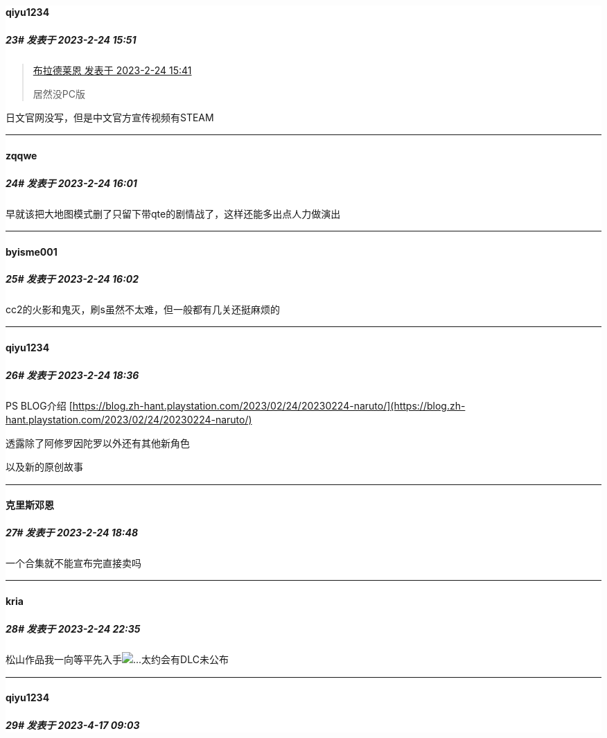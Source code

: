 ####  qiyu1234  
##### 23#       发表于 2023-2-24 15:51

<blockquote><a href="httphttps://bbs.saraba1st.com/2b/forum.php?mod=redirect&amp;goto=findpost&amp;pid=59872115&amp;ptid=2105009" target="_blank">布拉德莱恩 发表于 2023-2-24 15:41</a>

居然没PC版</blockquote>
日文官网没写，但是中文官方宣传视频有STEAM

*****

####  zqqwe  
##### 24#       发表于 2023-2-24 16:01

早就该把大地图模式删了只留下带qte的剧情战了，这样还能多出点人力做演出

*****

####  byisme001  
##### 25#       发表于 2023-2-24 16:02

cc2的火影和鬼灭，刷s虽然不太难，但一般都有几关还挺麻烦的

*****

####  qiyu1234  
##### 26#       发表于 2023-2-24 18:36

PS BLOG介绍
[https://blog.zh-hant.playstation.com/2023/02/24/20230224-naruto/](https://blog.zh-hant.playstation.com/2023/02/24/20230224-naruto/)

透露除了阿修罗因陀罗以外还有其他新角色

以及新的原创故事

*****

####  克里斯邓恩  
##### 27#       发表于 2023-2-24 18:48

一个合集就不能宣布完直接卖吗

*****

####  kria  
##### 28#       发表于 2023-2-24 22:35

松山作品我一向等平先入手<img src="https://static.saraba1st.com/image/smiley/face2017/067.png" referrerpolicy="no-referrer">...太约会有DLC未公布

*****

####  qiyu1234  
##### 29#       发表于 2023-4-17 09:03
